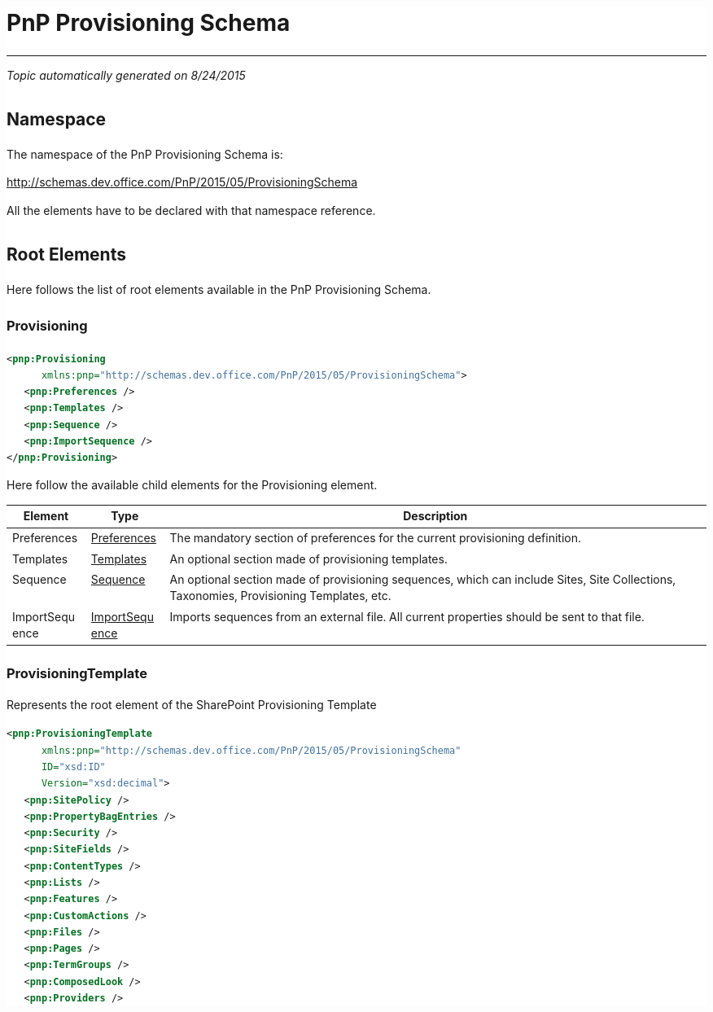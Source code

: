 ﻿
# PnP Provisioning Schema
----------
*Topic automatically generated on 8/24/2015*

## Namespace
The namespace of the PnP Provisioning Schema is:

http://schemas.dev.office.com/PnP/2015/05/ProvisioningSchema

All the elements have to be declared with that namespace reference.

## Root Elements
Here follows the list of root elements available in the PnP Provisioning Schema.
  
<a name="provisioning"></a>
### Provisioning


```xml
<pnp:Provisioning
      xmlns:pnp="http://schemas.dev.office.com/PnP/2015/05/ProvisioningSchema">
   <pnp:Preferences />
   <pnp:Templates />
   <pnp:Sequence />
   <pnp:ImportSequence />
</pnp:Provisioning>
```


Here follow the available child elements for the Provisioning element.


Element|Type|Description
-------|----|-----------
Preferences|[Preferences](#preferences)|The mandatory section of preferences for the current provisioning definition.
Templates|[Templates](#templates)|An optional section made of provisioning templates.
Sequence|[Sequence](#sequence)|An optional section made of provisioning sequences, which can include Sites, Site Collections, Taxonomies, Provisioning Templates, etc.
ImportSequence|[ImportSequence](#importsequence)|Imports sequences from an external file. All current properties should be sent to that file.
<a name="provisioningtemplate"></a>
### ProvisioningTemplate
Represents the root element of the SharePoint Provisioning Template

```xml
<pnp:ProvisioningTemplate
      xmlns:pnp="http://schemas.dev.office.com/PnP/2015/05/ProvisioningSchema"
      ID="xsd:ID"
      Version="xsd:decimal">
   <pnp:SitePolicy />
   <pnp:PropertyBagEntries />
   <pnp:Security />
   <pnp:SiteFields />
   <pnp:ContentTypes />
   <pnp:Lists />
   <pnp:Features />
   <pnp:CustomActions />
   <pnp:Files />
   <pnp:Pages />
   <pnp:TermGroups />
   <pnp:ComposedLook />
   <pnp:Providers />
```